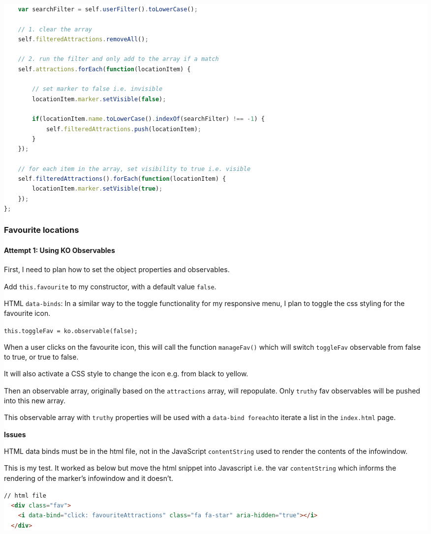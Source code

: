 ```javascript
    var searchFilter = self.userFilter().toLowerCase();

    // 1. clear the array
    self.filteredAttractions.removeAll();

    // 2. run the filter and only add to the array if a match
    self.attractions.forEach(function(locationItem) {

        // set marker to false i.e. invisible
        locationItem.marker.setVisible(false);

        if(locationItem.name.toLowerCase().indexOf(searchFilter) !== -1) {
            self.filteredAttractions.push(locationItem);
        }
    });

    // for each item in the array, set visibility to true i.e. visible
    self.filteredAttractions().forEach(function(locationItem) {
        locationItem.marker.setVisible(true);
    });
};
```

### Favourite locations

#### Attempt 1: Using KO Observables

First, I need to plan how to set the object properties and observables.

Add `this.favourite` to my constructor, with a default value `false`.

HTML `data-binds`: In a similar way to the toggle functionality for my responsive menu, I plan to toggle the css styling for the favourite icon.

`this.toggleFav = ko.observable(false);`

When a user clicks on the favourite icon, this will call the function `manageFav()` which will switch `toggleFav` observable from false to true, or true to false.

It will also activate a CSS style to change the icon e.g. from black to yellow.

Then an observable array, originally based on the `attractions` array, will repopulate. Only `truthy` fav observables will be pushed into this new array.

This observable array with `truthy` properties will be used with a `data-bind foreach`to iterate a list in the `index.html` page.

**Issues**

HTML data binds must be in the html file, not in the JavaScript `contentString` used to render the contents of the infowindow.

This is my test. It worked as below but move the html snippet into Javascript i.e. the var `contentString` which informs the rendering of the marker’s infowindow and it doesn’t.

```html
// html file
  <div class="fav">
    <i data-bind="click: favouriteAttractions" class="fa fa-star" aria-hidden="true"></i>
  </div>
```
